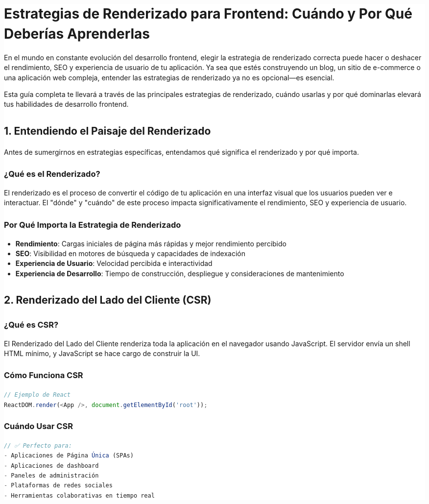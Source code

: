 
# Estrategias de Renderizado para Frontend: Cuándo y Por Qué Deberías Aprenderlas

En el mundo en constante evolución del desarrollo frontend, elegir la estrategia de renderizado correcta puede hacer o deshacer el rendimiento, SEO y experiencia de usuario de tu aplicación. Ya sea que estés construyendo un blog, un sitio de e-commerce o una aplicación web compleja, entender las estrategias de renderizado ya no es opcional—es esencial.

Esta guía completa te llevará a través de las principales estrategias de renderizado, cuándo usarlas y por qué dominarlas elevará tus habilidades de desarrollo frontend.

## 1. Entendiendo el Paisaje del Renderizado

Antes de sumergirnos en estrategias específicas, entendamos qué significa el renderizado y por qué importa.

### ¿Qué es el Renderizado?
El renderizado es el proceso de convertir el código de tu aplicación en una interfaz visual que los usuarios pueden ver e interactuar. El "dónde" y "cuándo" de este proceso impacta significativamente el rendimiento, SEO y experiencia de usuario.

### Por Qué Importa la Estrategia de Renderizado
- **Rendimiento**: Cargas iniciales de página más rápidas y mejor rendimiento percibido
- **SEO**: Visibilidad en motores de búsqueda y capacidades de indexación
- **Experiencia de Usuario**: Velocidad percibida e interactividad
- **Experiencia de Desarrollo**: Tiempo de construcción, despliegue y consideraciones de mantenimiento

## 2. Renderizado del Lado del Cliente (CSR)

### ¿Qué es CSR?
El Renderizado del Lado del Cliente renderiza toda la aplicación en el navegador usando JavaScript. El servidor envía un shell HTML mínimo, y JavaScript se hace cargo de construir la UI.

### Cómo Funciona CSR
```javascript
// Ejemplo de React
ReactDOM.render(<App />, document.getElementById('root'));
```

### Cuándo Usar CSR
```javascript
// ✅ Perfecto para:
- Aplicaciones de Página Única (SPAs)
- Aplicaciones de dashboard
- Paneles de administración
- Plataformas de redes sociales
- Herramientas colaborativas en tiempo real
```
